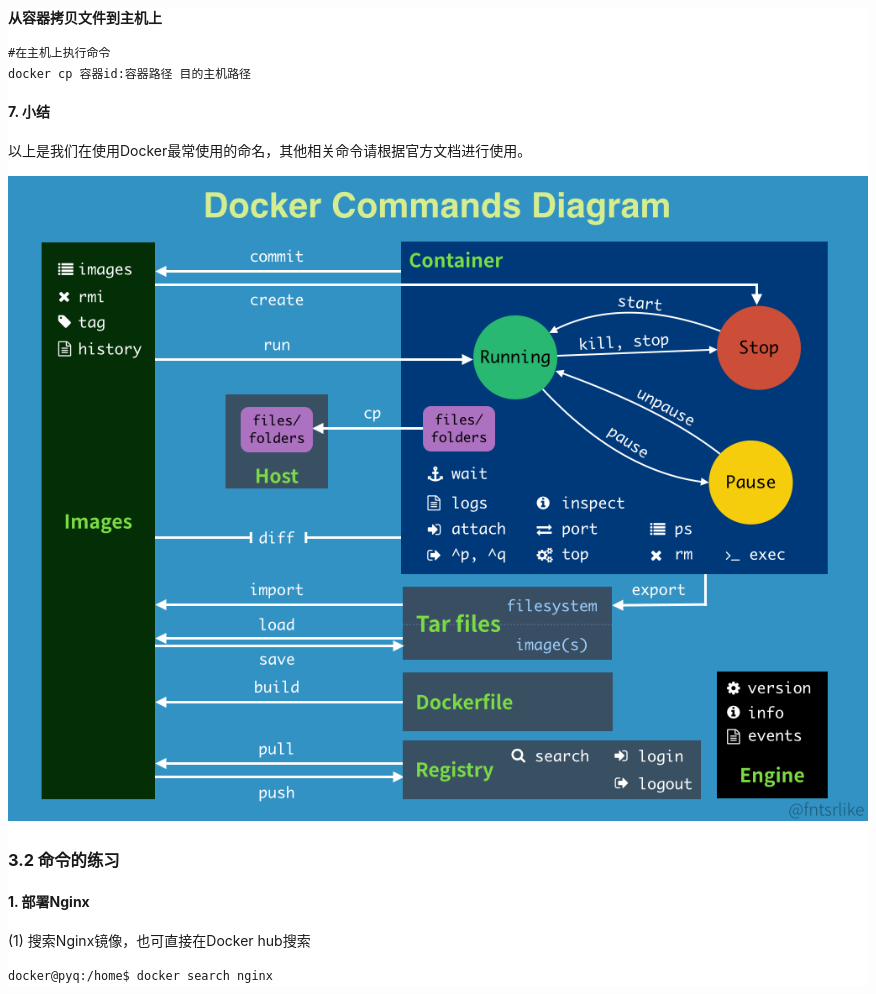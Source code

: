 **从容器拷贝文件到主机上**

```shell
#在主机上执行命令
docker cp 容器id:容器路径 目的主机路径
```

#### **7. 小结**

以上是我们在使用Docker最常使用的命名，其他相关命令请根据官方文档进行使用。

![image-20220111134632737](/img/in-post/docker-7.png)

### 3.2 命令的练习

#### **1. 部署Nginx**

(1) 搜索Nginx镜像，也可直接在Docker hub搜索

```shell
docker@pyq:/home$ docker search nginx
```
